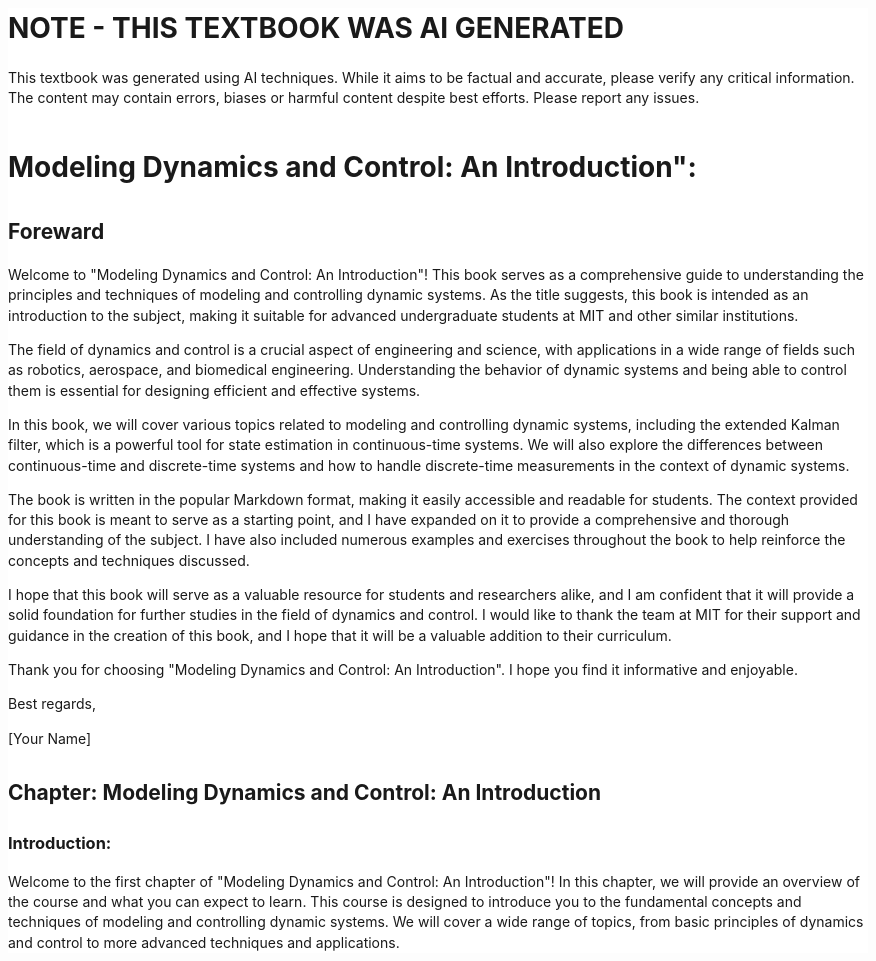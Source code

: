 # NOTE - THIS TEXTBOOK WAS AI GENERATED

This textbook was generated using AI techniques. While it aims to be factual and accurate, please verify any critical information. The content may contain errors, biases or harmful content despite best efforts. Please report any issues.

# Modeling Dynamics and Control: An Introduction":


## Foreward

Welcome to "Modeling Dynamics and Control: An Introduction"! This book serves as a comprehensive guide to understanding the principles and techniques of modeling and controlling dynamic systems. As the title suggests, this book is intended as an introduction to the subject, making it suitable for advanced undergraduate students at MIT and other similar institutions.

The field of dynamics and control is a crucial aspect of engineering and science, with applications in a wide range of fields such as robotics, aerospace, and biomedical engineering. Understanding the behavior of dynamic systems and being able to control them is essential for designing efficient and effective systems.

In this book, we will cover various topics related to modeling and controlling dynamic systems, including the extended Kalman filter, which is a powerful tool for state estimation in continuous-time systems. We will also explore the differences between continuous-time and discrete-time systems and how to handle discrete-time measurements in the context of dynamic systems.

The book is written in the popular Markdown format, making it easily accessible and readable for students. The context provided for this book is meant to serve as a starting point, and I have expanded on it to provide a comprehensive and thorough understanding of the subject. I have also included numerous examples and exercises throughout the book to help reinforce the concepts and techniques discussed.

I hope that this book will serve as a valuable resource for students and researchers alike, and I am confident that it will provide a solid foundation for further studies in the field of dynamics and control. I would like to thank the team at MIT for their support and guidance in the creation of this book, and I hope that it will be a valuable addition to their curriculum.

Thank you for choosing "Modeling Dynamics and Control: An Introduction". I hope you find it informative and enjoyable.

Best regards,

[Your Name]


## Chapter: Modeling Dynamics and Control: An Introduction

### Introduction:

Welcome to the first chapter of "Modeling Dynamics and Control: An Introduction"! In this chapter, we will provide an overview of the course and what you can expect to learn. This course is designed to introduce you to the fundamental concepts and techniques of modeling and controlling dynamic systems. We will cover a wide range of topics, from basic principles of dynamics and control to more advanced techniques and applications.
